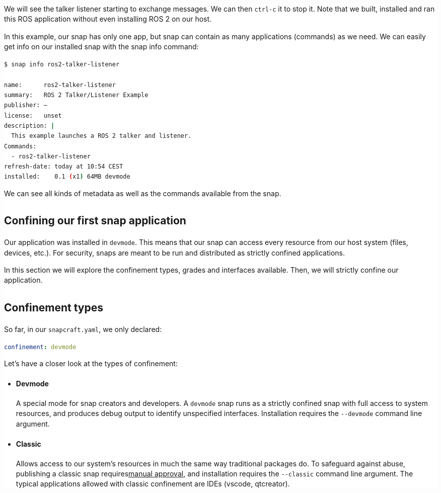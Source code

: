 We will see the talker listener starting to exchange messages. We can then `ctrl-c` it to stop it.
Note that we built, installed and ran this ROS application without even installing ROS 2 on our host.

In this example, our snap has only one app, but snap can contain as many applications (commands) as we need. We can easily get info on our installed snap with the snap info command:

```bash
$ snap info ros2-talker-listener

name:      ros2-talker-listener
summary:   ROS 2 Talker/Listener Example
publisher: –
license:   unset
description: |
  This example launches a ROS 2 talker and listener.
Commands:
  - ros2-talker-listener
refresh-date: today at 10:54 CEST
installed:    0.1 (x1) 64MB devmode
```

We can see all kinds of metadata as well as the commands available from the snap.

Confining our first snap application
--------------------------------------

Our application was installed in `devmode`. This means that our snap can access every resource from our host system (files, devices, etc.). For security, snaps are meant to be run and distributed as strictly confined applications.

In this section we will explore the confinement types, grades and interfaces available. Then, we will strictly confine our application.  

## Confinement types

So far, in our `snapcraft.yaml`, we only declared:

```yaml
confinement: devmode
```

Let’s have a closer look at the types of confinement:

* #### Devmode

  A special mode for snap creators and developers. A `devmode` snap runs as a strictly confined snap with full access to system resources, and produces debug output to identify unspecified interfaces. Installation requires the `--devmode` command line argument.

* #### Classic

  Allows access to our system’s resources in much the same way traditional packages do. To safeguard against abuse, publishing a classic snap requires[manual approval](https://snapcraft.io/docs/reviewing-classic-confinement-snaps), and installation requires the `--classic` command line argument. The typical applications allowed with classic confinement are IDEs (vscode, qtcreator).
